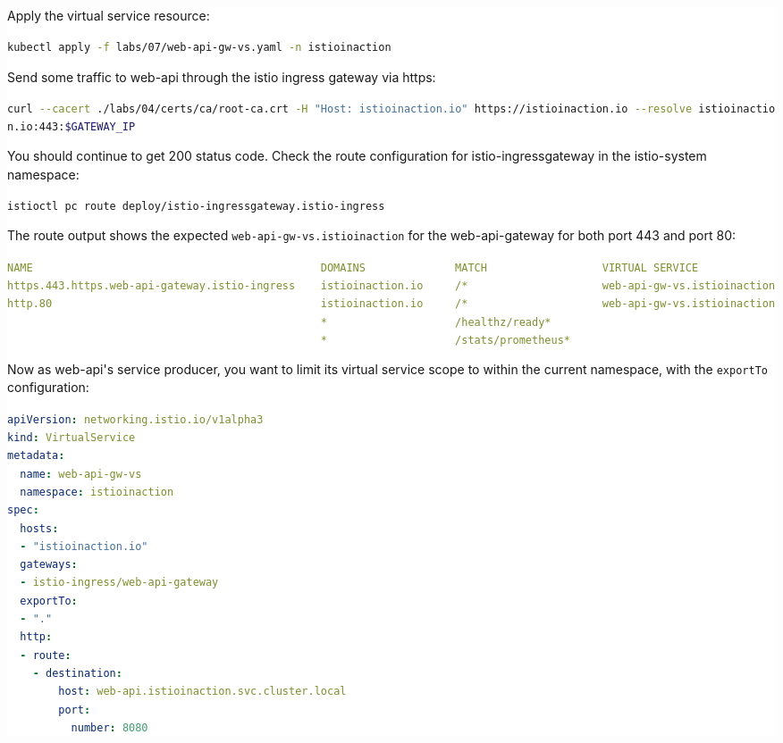 Apply the virtual service resource:

```bash
kubectl apply -f labs/07/web-api-gw-vs.yaml -n istioinaction
```

Send some traffic to web-api through the istio ingress gateway via https:

```bash
curl --cacert ./labs/04/certs/ca/root-ca.crt -H "Host: istioinaction.io" https://istioinaction.io --resolve istioinaction.io:443:$GATEWAY_IP
```

You should continue to get 200 status code.  Check the route configuration for istio-ingressgateway in the istio-system namespace:

```bash
istioctl pc route deploy/istio-ingressgateway.istio-ingress
```

The route output shows the expected `web-api-gw-vs.istioinaction` for the web-api-gateway for both port 443 and port 80:

```yaml
NAME                                             DOMAINS              MATCH                  VIRTUAL SERVICE
https.443.https.web-api-gateway.istio-ingress    istioinaction.io     /*                     web-api-gw-vs.istioinaction
http.80                                          istioinaction.io     /*                     web-api-gw-vs.istioinaction
                                                 *                    /healthz/ready*        
                                                 *                    /stats/prometheus* 
```

Now as web-api's service producer, you want to limit its virtual service scope to within the current namespace, with the `exportTo` configuration:

```yaml
apiVersion: networking.istio.io/v1alpha3
kind: VirtualService
metadata:
  name: web-api-gw-vs
  namespace: istioinaction
spec:
  hosts:
  - "istioinaction.io"
  gateways:
  - istio-ingress/web-api-gateway
  exportTo:
  - "."
  http:
  - route:
    - destination:
        host: web-api.istioinaction.svc.cluster.local
        port:
          number: 8080
```
